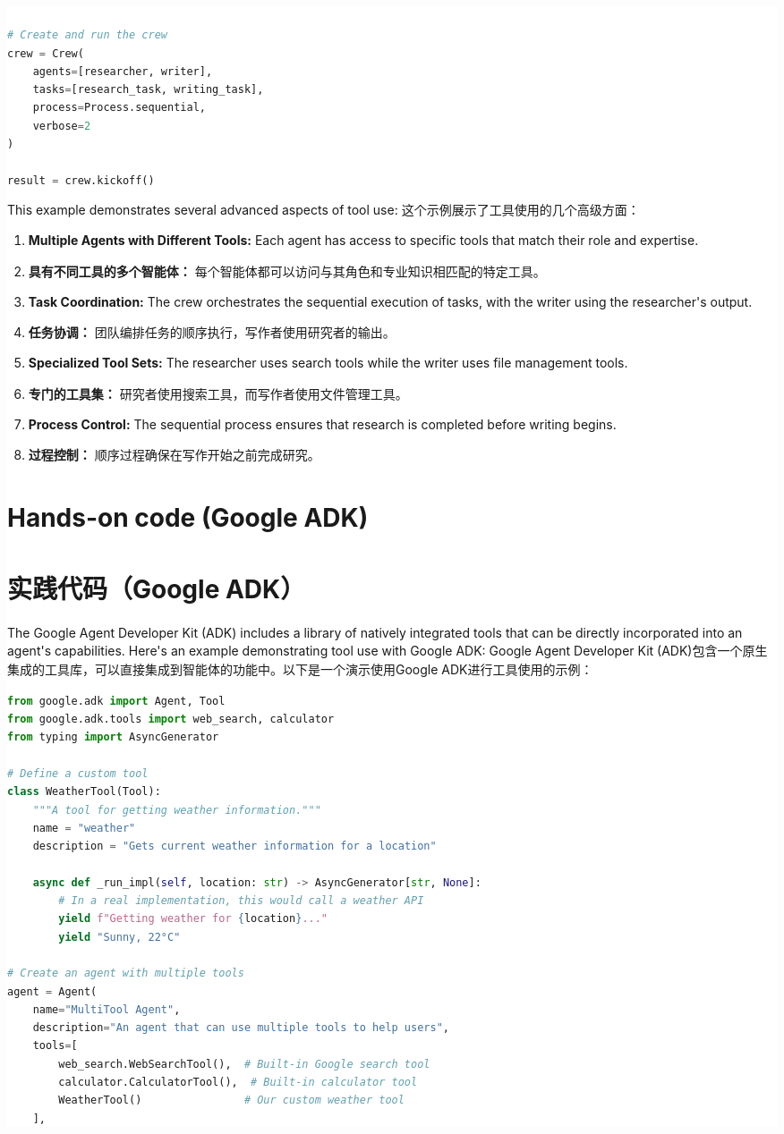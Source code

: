 ```python

# Create and run the crew
crew = Crew(
    agents=[researcher, writer],
    tasks=[research_task, writing_task],
    process=Process.sequential,
    verbose=2
)

result = crew.kickoff()
```

This example demonstrates several advanced aspects of tool use:
这个示例展示了工具使用的几个高级方面：

1. **Multiple Agents with Different Tools:** Each agent has access to specific tools that match their role and expertise.
1. **具有不同工具的多个智能体：** 每个智能体都可以访问与其角色和专业知识相匹配的特定工具。

2. **Task Coordination:** The crew orchestrates the sequential execution of tasks, with the writer using the researcher's output.
2. **任务协调：** 团队编排任务的顺序执行，写作者使用研究者的输出。

3. **Specialized Tool Sets:** The researcher uses search tools while the writer uses file management tools.
3. **专门的工具集：** 研究者使用搜索工具，而写作者使用文件管理工具。

4. **Process Control:** The sequential process ensures that research is completed before writing begins.
4. **过程控制：** 顺序过程确保在写作开始之前完成研究。

# Hands-on code (Google ADK)
# 实践代码（Google ADK）

The Google Agent Developer Kit (ADK) includes a library of natively integrated tools that can be directly incorporated into an agent's capabilities. Here's an example demonstrating tool use with Google ADK:
Google Agent Developer Kit (ADK)包含一个原生集成的工具库，可以直接集成到智能体的功能中。以下是一个演示使用Google ADK进行工具使用的示例：

```python
from google.adk import Agent, Tool
from google.adk.tools import web_search, calculator
from typing import AsyncGenerator

# Define a custom tool
class WeatherTool(Tool):
    """A tool for getting weather information."""
    name = "weather"
    description = "Gets current weather information for a location"
    
    async def _run_impl(self, location: str) -> AsyncGenerator[str, None]:
        # In a real implementation, this would call a weather API
        yield f"Getting weather for {location}..."
        yield "Sunny, 22°C"

# Create an agent with multiple tools
agent = Agent(
    name="MultiTool Agent",
    description="An agent that can use multiple tools to help users",
    tools=[
        web_search.WebSearchTool(),  # Built-in Google search tool
        calculator.CalculatorTool(),  # Built-in calculator tool
        WeatherTool()                # Our custom weather tool
    ],
```